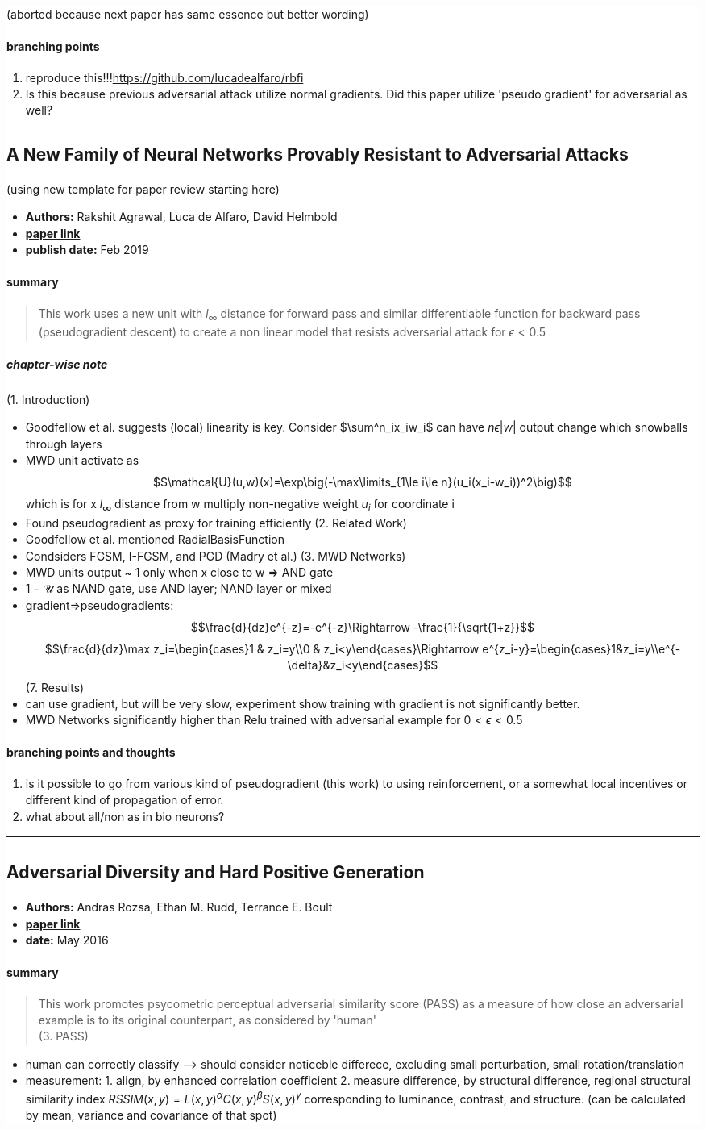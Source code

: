 (aborted because next paper has same essence but better wording)



#### branching points
1. reproduce this!!!https://github.com/lucadealfaro/rbfi
2. Is this because previous adversarial attack utilize normal gradients. Did this paper utilize 'pseudo gradient' for adversarial as well?


## A New Family of Neural Networks Provably Resistant to Adversarial Attacks
(using new template for paper review starting here)
* **Authors:** Rakshit Agrawal, Luca de Alfaro, David Helmbold
* [**paper link**](https://arxiv.org/abs/1902.01208)
* **publish date:** Feb 2019
#### summary
> This work uses a new unit with $l_\infty$ distance for forward pass and similar differentiable function for backward pass (pseudogradient descent) to create a non linear model that resists adversarial attack for $\epsilon<0.5$
##### chapter-wise note
(1. Introduction)
* Goodfellow et al. suggests (local) linearity is key. Consider $\sum^n_ix_iw_i$ can have $n\epsilon\vert w\vert$ output change which snowballs through layers
* MWD unit activate as $$\mathcal{U}(u,w)(x)=\exp\big(-\max\limits_{1\le i\le n}(u_i(x_i-w_i))^2\big)$$ which is for x $l_\infty$ distance from w multiply non-negative weight $u_i$ for coordinate i
* Found pseudogradient as proxy for training efficiently
(2. Related Work)   
* Goodfellow et al. mentioned RadialBasisFunction
* Condsiders FGSM, I-FGSM, and PGD (Madry et al.)
(3. MWD Networks)
* MWD units output ~ 1 only when x close to w => AND gate
* $1-\mathcal{U}$ as NAND gate, use AND layer; NAND layer or mixed
* gradient$\Rightarrow$pseudogradients: $$\frac{d}{dz}e^{-z}=-e^{-z}\Rightarrow -\frac{1}{\sqrt{1+z}}$$$$\frac{d}{dz}\max z_i=\begin{cases}1 & z_i=y\\0 & z_i<y\end{cases}\Rightarrow e^{z_i-y}=\begin{cases}1&z_i=y\\e^{-\delta}&z_i<y\end{cases}$$
(7. Results)
* can use gradient, but will be very slow, experiment show training with gradient is not significantly better.
* MWD Networks significantly higher than Relu trained with adversarial example for $0<\epsilon<0.5$
#### branching points and thoughts
1. is it possible to go from various kind of pseudogradient (this work) to using reinforcement, or a somewhat local incentives or different kind of propagation of error.
2. what about all/non as in bio neurons? 

---

## Adversarial Diversity and Hard Positive Generation
* **Authors:** Andras Rozsa, Ethan M. Rudd, Terrance E. Boult
* [**paper link**](https://arxiv.org/abs/1605.01775)
* **date:** May 2016
#### summary
> This work promotes psycometric perceptual adversarial similarity score (PASS) as a measure of how close an adversarial example is to its original counterpart, as considered by 'human'  
(3. PASS)  
* human can correctly classify --> should consider noticeble differece, excluding small perturbation, small rotation/translation
* measurement: 1. align, by enhanced correlation coefficient  2. measure difference, by structural difference, regional structural similarity index $RSSIM(x,y)=L(x,y)^\alpha C(x,y)^\beta S(x,y)^\gamma$ corresponding to luminance, contrast, and structure. (can be calculated by mean, variance and covariance of that spot)
